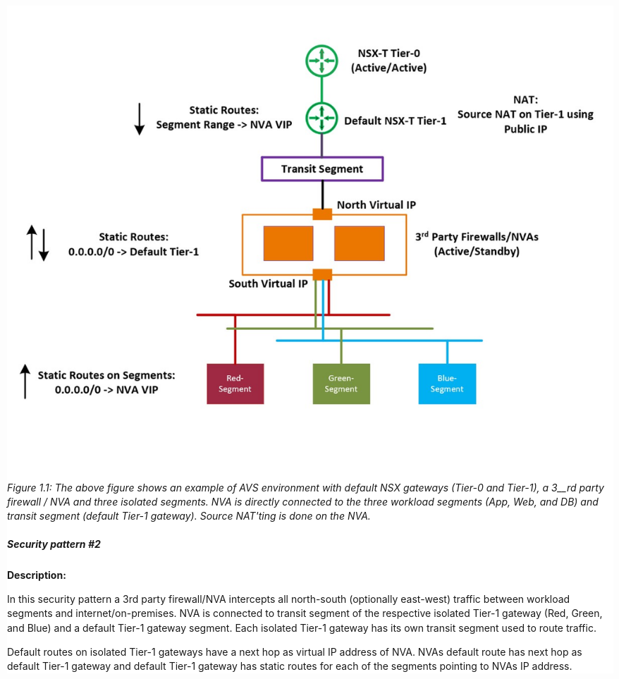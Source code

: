 ![firewall-directly-connected-02](./assets/firewall-directly-connected-01.jpg)


_Figure 1.1: The above figure shows an example of AVS environment with default NSX gateways (Tier-0 and Tier-1), a 3__rd_ _party firewall / NVA and three isolated segments. NVA is directly connected to the three workload segments (App, Web, and DB) and transit segment (default Tier-1 gateway). Source NAT'ting is done on the NVA._

##### Security pattern #2

**Description:**

In this security pattern a 3rd party firewall/NVA intercepts all north-south (optionally east-west) traffic between workload segments and internet/on-premises. NVA is connected to transit segment of the respective isolated Tier-1 gateway (Red, Green, and Blue) and a default Tier-1 gateway segment. Each isolated Tier-1 gateway has its own transit segment used to route traffic.

Default routes on isolated Tier-1 gateways have a next hop as virtual IP address of NVA. NVAs default route has next hop as default Tier-1 gateway and default Tier-1 gateway has static routes for each of the segments pointing to NVAs IP address.
